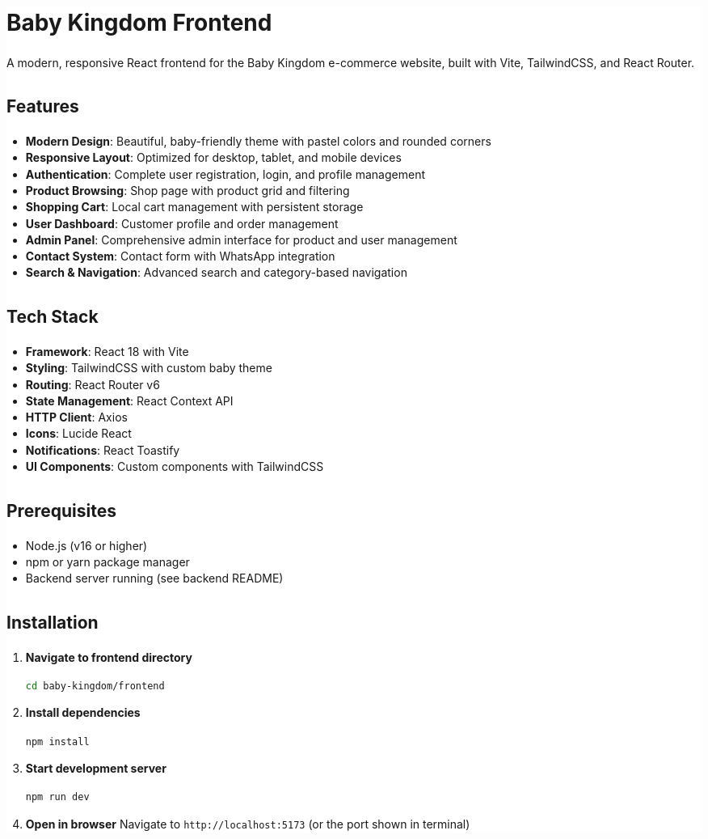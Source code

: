 # Baby Kingdom Frontend

A modern, responsive React frontend for the Baby Kingdom e-commerce website, built with Vite, TailwindCSS, and React Router.

## Features

- **Modern Design**: Beautiful, baby-friendly theme with pastel colors and rounded corners
- **Responsive Layout**: Optimized for desktop, tablet, and mobile devices
- **Authentication**: Complete user registration, login, and profile management
- **Product Browsing**: Shop page with product grid and filtering
- **Shopping Cart**: Local cart management with persistent storage
- **User Dashboard**: Customer profile and order management
- **Admin Panel**: Comprehensive admin interface for product and user management
- **Contact System**: Contact form with WhatsApp integration
- **Search & Navigation**: Advanced search and category-based navigation

## Tech Stack

- **Framework**: React 18 with Vite
- **Styling**: TailwindCSS with custom baby theme
- **Routing**: React Router v6
- **State Management**: React Context API
- **HTTP Client**: Axios
- **Icons**: Lucide React
- **Notifications**: React Toastify
- **UI Components**: Custom components with TailwindCSS

## Prerequisites

- Node.js (v16 or higher)
- npm or yarn package manager
- Backend server running (see backend README)

## Installation

1. **Navigate to frontend directory**
   ```bash
   cd baby-kingdom/frontend
   ```

2. **Install dependencies**
   ```bash
   npm install
   ```

3. **Start development server**
   ```bash
   npm run dev
   ```

4. **Open in browser**
   Navigate to `http://localhost:5173` (or the port shown in terminal)
